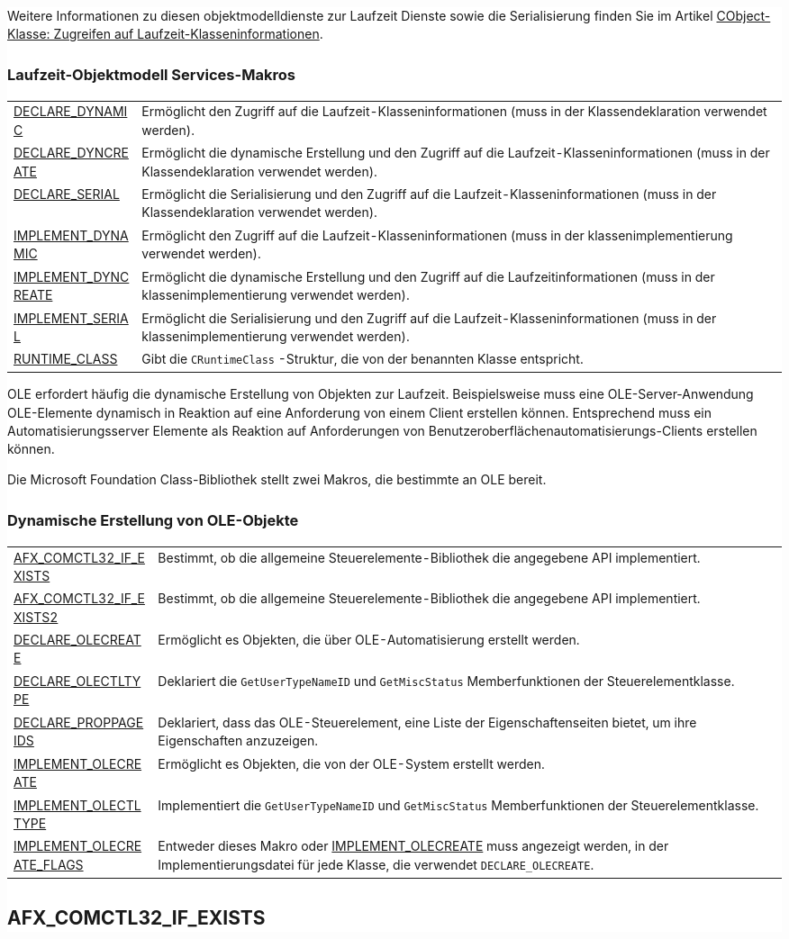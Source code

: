 Weitere Informationen zu diesen objektmodelldienste zur Laufzeit Dienste sowie die Serialisierung finden Sie im Artikel [CObject-Klasse: Zugreifen auf Laufzeit-Klasseninformationen](../../mfc/accessing-run-time-class-information.md).

### <a name="run-time-object-model-services-macros"></a>Laufzeit-Objektmodell Services-Makros

|||
|-|-|
|[DECLARE_DYNAMIC](#declare_dynamic)|Ermöglicht den Zugriff auf die Laufzeit-Klasseninformationen (muss in der Klassendeklaration verwendet werden).|
|[DECLARE_DYNCREATE](#declare_dyncreate)|Ermöglicht die dynamische Erstellung und den Zugriff auf die Laufzeit-Klasseninformationen (muss in der Klassendeklaration verwendet werden).|
|[DECLARE_SERIAL](#declare_serial)|Ermöglicht die Serialisierung und den Zugriff auf die Laufzeit-Klasseninformationen (muss in der Klassendeklaration verwendet werden).|
|[IMPLEMENT_DYNAMIC](#implement_dynamic)|Ermöglicht den Zugriff auf die Laufzeit-Klasseninformationen (muss in der klassenimplementierung verwendet werden).|
|[IMPLEMENT_DYNCREATE](#implement_dyncreate)|Ermöglicht die dynamische Erstellung und den Zugriff auf die Laufzeitinformationen (muss in der klassenimplementierung verwendet werden).|
|[IMPLEMENT_SERIAL](#implement_serial)|Ermöglicht die Serialisierung und den Zugriff auf die Laufzeit-Klasseninformationen (muss in der klassenimplementierung verwendet werden).|
|[RUNTIME_CLASS](#runtime_class)|Gibt die `CRuntimeClass` -Struktur, die von der benannten Klasse entspricht.|

OLE erfordert häufig die dynamische Erstellung von Objekten zur Laufzeit. Beispielsweise muss eine OLE-Server-Anwendung OLE-Elemente dynamisch in Reaktion auf eine Anforderung von einem Client erstellen können. Entsprechend muss ein Automatisierungsserver Elemente als Reaktion auf Anforderungen von Benutzeroberflächenautomatisierungs-Clients erstellen können.

Die Microsoft Foundation Class-Bibliothek stellt zwei Makros, die bestimmte an OLE bereit.

### <a name="dynamic-creation-of-ole-objects"></a>Dynamische Erstellung von OLE-Objekte

|||
|-|-|
|[AFX_COMCTL32_IF_EXISTS](#afx_comctl32_if_exists)|Bestimmt, ob die allgemeine Steuerelemente-Bibliothek die angegebene API implementiert.|
|[AFX_COMCTL32_IF_EXISTS2](#afx_comctl32_if_exists2)|Bestimmt, ob die allgemeine Steuerelemente-Bibliothek die angegebene API implementiert.|
|[DECLARE_OLECREATE](#declare_olecreate)|Ermöglicht es Objekten, die über OLE-Automatisierung erstellt werden.|
|[DECLARE_OLECTLTYPE](#declare_olectltype)|Deklariert die `GetUserTypeNameID` und `GetMiscStatus` Memberfunktionen der Steuerelementklasse.|
|[DECLARE_PROPPAGEIDS](#declare_proppageids)|Deklariert, dass das OLE-Steuerelement, eine Liste der Eigenschaftenseiten bietet, um ihre Eigenschaften anzuzeigen.|
|[IMPLEMENT_OLECREATE](#implement_olecreate)|Ermöglicht es Objekten, die von der OLE-System erstellt werden.|
|[IMPLEMENT_OLECTLTYPE](#implement_olectltype)|Implementiert die `GetUserTypeNameID` und `GetMiscStatus` Memberfunktionen der Steuerelementklasse.|
|[IMPLEMENT_OLECREATE_FLAGS](#implement_olecreate_flags)|Entweder dieses Makro oder [IMPLEMENT_OLECREATE](#implement_olecreate) muss angezeigt werden, in der Implementierungsdatei für jede Klasse, die verwendet `DECLARE_OLECREATE`. |

## <a name="afx_comctl32_if_exists"></a> AFX_COMCTL32_IF_EXISTS
